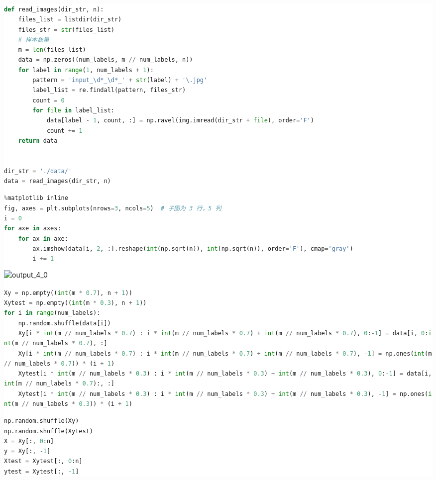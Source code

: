 ```python
def read_images(dir_str, n):
    files_list = listdir(dir_str)
    files_str = str(files_list)
    # 样本数量
    m = len(files_list)
    data = np.zeros((num_labels, m // num_labels, n))
    for label in range(1, num_labels + 1):
        pattern = 'input_\d*_\d*_' + str(label) + '\.jpg'
        label_list = re.findall(pattern, files_str)
        count = 0
        for file in label_list:
            data[label - 1, count, :] = np.ravel(img.imread(dir_str + file), order='F')
            count += 1
    return data
    

dir_str = './data/'
data = read_images(dir_str, n)
```

```python
%matplotlib inline
fig, axes = plt.subplots(nrows=3, ncols=5)  # 子图为 3 行，5 列
i = 0
for axe in axes:
    for ax in axe:
        ax.imshow(data[i, 2, :].reshape(int(np.sqrt(n)), int(np.sqrt(n)), order='F'), cmap='gray')
        i += 1
```

![output_4_0](https://tvax3.sinaimg.cn/large/006VTcCxly1gkxuhrqr1ij30a806udg7.jpg)

```python
Xy = np.empty((int(m * 0.7), n + 1))
Xytest = np.empty((int(m * 0.3), n + 1))
for i in range(num_labels):
    np.random.shuffle(data[i])
    Xy[i * int(m // num_labels * 0.7) : i * int(m // num_labels * 0.7) + int(m // num_labels * 0.7), 0:-1] = data[i, 0:int(m // num_labels * 0.7), :]
    Xy[i * int(m // num_labels * 0.7) : i * int(m // num_labels * 0.7) + int(m // num_labels * 0.7), -1] = np.ones(int(m // num_labels * 0.7)) * (i + 1)
    Xytest[i * int(m // num_labels * 0.3) : i * int(m // num_labels * 0.3) + int(m // num_labels * 0.3), 0:-1] = data[i, int(m // num_labels * 0.7):, :]
    Xytest[i * int(m // num_labels * 0.3) : i * int(m // num_labels * 0.3) + int(m // num_labels * 0.3), -1] = np.ones(int(m // num_labels * 0.3)) * (i + 1)
```

```python
np.random.shuffle(Xy)
np.random.shuffle(Xytest)
X = Xy[:, 0:n]
y = Xy[:, -1]
Xtest = Xytest[:, 0:n]
ytest = Xytest[:, -1]
```
